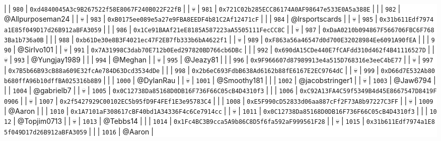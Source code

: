 |  | `980` | `0xd4840045A3c9B267522f58E8067F240B022F22fB` |
| 💀 | `981` | `0x721C02b285ECC86174A0AF98647e533E0A5a388E` |
|  | `982` | @Allpurposeman24 |
| 💀 | `983` | `0xB0175ee089e5a27e9FBA8EEDF4b81C2Af12471cF` |
|  | `984` | @lrsportscards |
| 💀 | `985` | `0x31b611Edf7974a1E85f049D17d26B912aBFA3059` |
|  | `986` | `0x1Ce91BAAf21eE8185A587223aA5505111FecCC8C` |
| 💀 | `987` | `0xDaA0210b094867F566706FBC6F7683Ba1b736a0B` |
|  | `988` | `0xb61De30e8B3F4021ec47F2EB7fb333b6bA4622f1` |
| 💀 | `989` | `0xF863a56a46547d0d700E32028984Ee6091A90fEA` |
|  | `990` | @SirIvo101 |
| 💀 | `991` | `0x7A31998C3dab70E712b0Eed297820BD766cb6DBc` |
|  | `992` | `0x690dA15CDe440E7fCAFdd310d462f4B41116527D` |
| 💀 | `993` | @Yungjay1989 |
|  | `994` | @Meghan |
| 💀 | `995` | @Jeazy81 |
|  | `996` | `0x9F966607d87989913e4a515D768316e3eeC4bE77` |
| 💀 | `997` | `0x7B5b66B93cB88a609E32fcAe784D63Dcd3534dDe` |
|  | `998` | `0x2b6eC693FdbB638Ad6162b88fE6167E2EC9764dC` |
| 💀 | `999` | `0xD66d7E532Ab80b680ffA96b10dffBA025316b8B9` |
|  | `1000` | @DylanRau |
| 💀 | `1001` | @Smoothy181 |
|  | `1002` | @jacobstringer1 |
| 💀 | `1003` | @Jaw6794 |
|  | `1004` | @gabrielb7 |
| 💀 | `1005` | `0x0C12738Da85168D0DB16F736F66C05cB4D4310f3` |
|  | `1006` | `0xC92A13FA4C59f5349B4d45E8667547D8419F0906` |
| 💀 | `1007` | `0x2f5427929C00102EC5b95fD9F4FEf1E3e95783C4` |
|  | `1008` | `0xE5F990cD52833d06aa887cFf2F73A8b97227C3FF` |
| 💀 | `1009` | @Aaron |
|  | `1010` | `0x1A7101aF308617cBF40bd1A34336F4c6Ce7914cc` |
| 💀 | `1011` | `0x0C12738Da85168D0DB16F736F66C05cB4D4310f3` |
|  | `1012` | @Topjim0713 |
| 💀 | `1013` | @Tebbs14 |
|  | `1014` | `0x1Fc4BC3B9cca5A9b86C8D5f6fa592aF999561F28` |
| 💀 | `1015` | `0x31b611Edf7974a1E85f049D17d26B912aBFA3059` |
|  | `1016` | @Aaron |